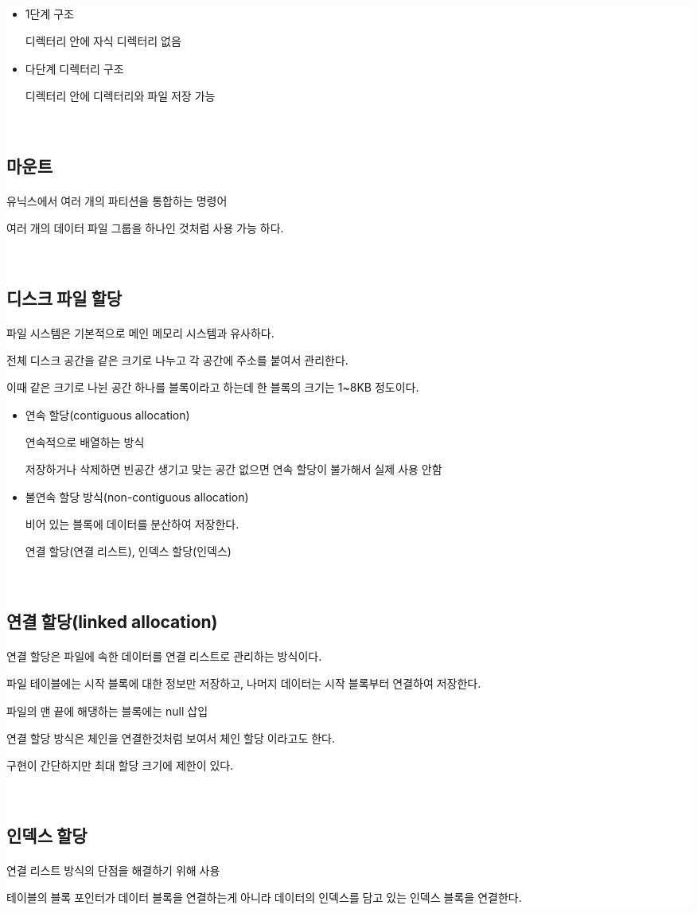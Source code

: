 - 1단계 구조

  디렉터리 안에 자식 디렉터리 없음

- 다단계 디렉터리 구조

  디렉터리 안에 디렉터리와 파일 저장 가능

<br />

## 마운트

유닉스에서 여러 개의 파티션을 통합하는 명령어

여러 개의 데이터 파일 그룹을 하나인 것처럼 사용 가능 하다.

<br />

## 디스크 파일 할당

파일 시스템은 기본적으로 메인 메모리 시스템과 유사하다.

전체 디스크 공간을 같은 크기로 나누고 각 공간에 주소를 붙여서 관리한다.

이때 같은 크기로 나뉜 공간 하나를 블록이라고 하는데 한 블록의 크기는 1~8KB 정도이다.

- 연속 할당(contiguous allocation)

  연속적으로 배열하는 방식

  저장하거나 삭제하면 빈공간 생기고 맞는 공간 없으면 연속 할당이 불가해서 실제 사용 안함

- 불연속 할당 방식(non-contiguous allocation)

  비어 있는 블록에 데이터를 분산하여 저장한다.

  연결 할당(연결 리스트), 인덱스 할당(인덱스)

<br />

## 연결 할당(linked allocation)

연결 할당은 파일에 속한 데이터를 연결 리스트로 관리하는 방식이다.

파일 테이블에는 시작 블록에 대한 정보만 저장하고, 나머지 데이터는 시작 블록부터 연결하여 저장한다.

파일의 맨 끝에 해댕하는 블록에는 null 삽입

연결 할당 방식은 체인을 연결한것처럼 보여서 체인 할당 이라고도 한다.

구현이 간단하지만 최대 할당 크기에 제한이 있다.

<br />

## 인덱스 할당

연결 리스트 방식의 단점을 해결하기 위해 사용

테이블의 블록 포인터가 데이터 블록을 연결하는게 아니라 데이터의 인덱스를 담고 있는 인덱스 블록을 연결한다.
